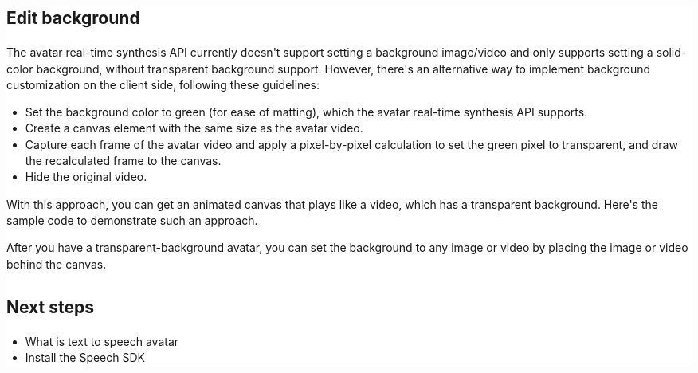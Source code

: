 ## Edit background

The avatar real-time synthesis API currently doesn't support setting a background image/video and only supports setting a solid-color background, without transparent background support. However, there's an alternative way to implement background customization on the client side, following these guidelines:

- Set the background color to green (for ease of matting), which the avatar real-time synthesis API supports.
- Create a canvas element with the same size as the avatar video.
- Capture each frame of the avatar video and apply a pixel-by-pixel calculation to set the green pixel to transparent, and draw the recalculated frame to the canvas.
- Hide the original video.

With this approach, you can get an animated canvas that plays like a video, which has a transparent background. Here's the [sample code](https://github.com/Azure-Samples/cognitive-services-speech-sdk/blob/master/samples/js/browser/avatar/js/basic.js#L108) to demonstrate such an approach.

After you have a transparent-background avatar, you can set the background to any image or video by placing the image or video behind the canvas.

## Next steps

* [What is text to speech avatar](what-is-text-to-speech-avatar.md)
* [Install the Speech SDK](/azure/ai-services/speech-service/quickstarts/setup-platform?pivots=programming-language-javascript&tabs=windows%2Cubuntu%2Cdotnetcli%2Cdotnet%2Cjre%2Cmaven%2Cbrowser%2Cmac%2Cpypi#install-the-speech-sdk-for-javascript)

